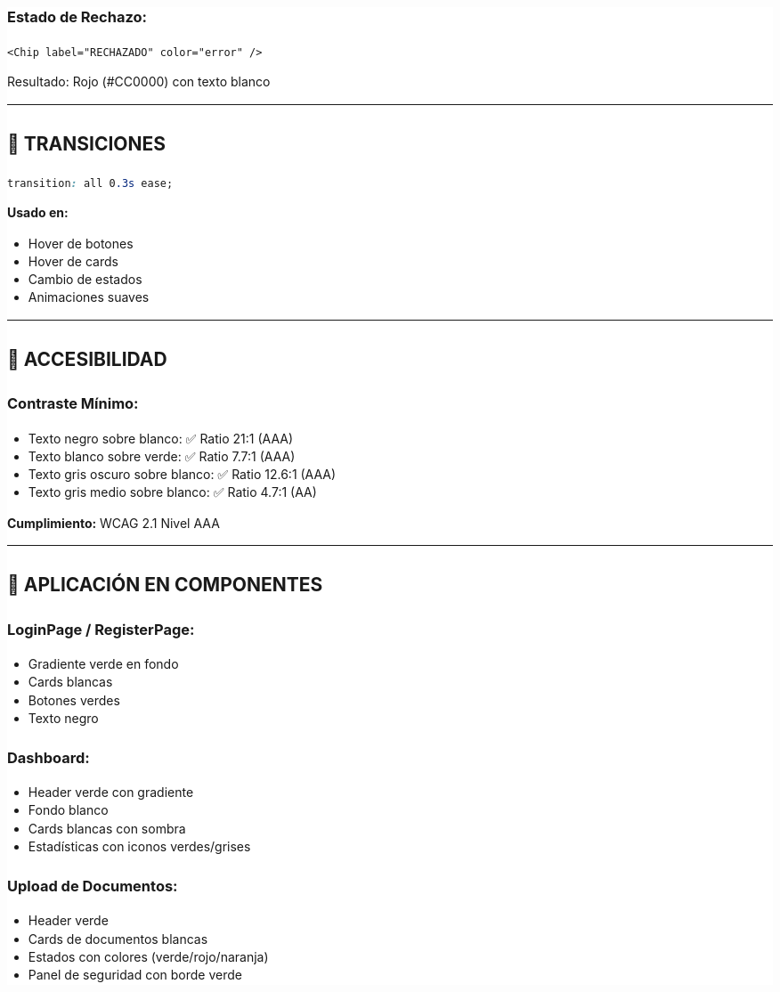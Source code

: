 ### **Estado de Rechazo:**
```tsx
<Chip label="RECHAZADO" color="error" />
```
Resultado: Rojo (#CC0000) con texto blanco

---

## 🔄 TRANSICIONES

```css
transition: all 0.3s ease;
```

**Usado en:**
- Hover de botones
- Hover de cards
- Cambio de estados
- Animaciones suaves

---

## 📱 ACCESIBILIDAD

### **Contraste Mínimo:**
- Texto negro sobre blanco: ✅ Ratio 21:1 (AAA)
- Texto blanco sobre verde: ✅ Ratio 7.7:1 (AAA)
- Texto gris oscuro sobre blanco: ✅ Ratio 12.6:1 (AAA)
- Texto gris medio sobre blanco: ✅ Ratio 4.7:1 (AA)

**Cumplimiento:** WCAG 2.1 Nivel AAA

---

## 🎯 APLICACIÓN EN COMPONENTES

### **LoginPage / RegisterPage:**
- Gradiente verde en fondo
- Cards blancas
- Botones verdes
- Texto negro

### **Dashboard:**
- Header verde con gradiente
- Fondo blanco
- Cards blancas con sombra
- Estadísticas con iconos verdes/grises

### **Upload de Documentos:**
- Header verde
- Cards de documentos blancas
- Estados con colores (verde/rojo/naranja)
- Panel de seguridad con borde verde
